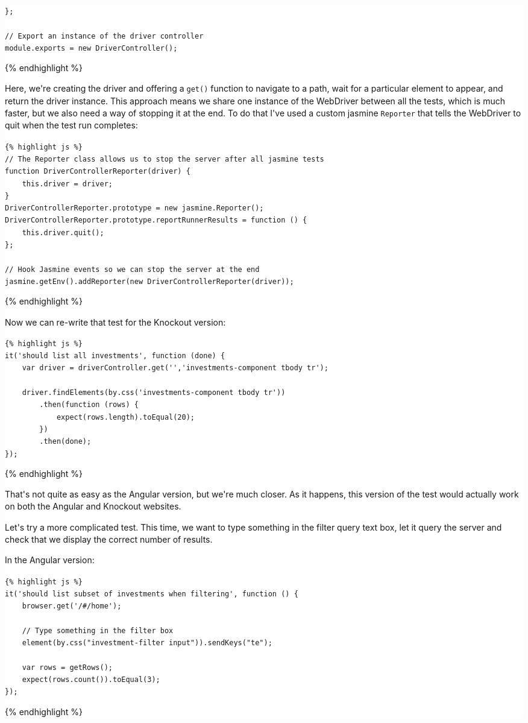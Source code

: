     };
	
    // Export an instance of the driver controller
    module.exports = new DriverController();
{% endhighlight %}

Here, we're creating the driver and offering a `get()` function to navigate to a path, wait for a particular element to appear, and return the driver instance. This approach means we share one instance of the WebDriver between all the tests, which is much faster, but we also need a way of stopping it at the end. To do that I've used a custom jasmine `Reporter` that tells the WebDriver to quit when the test run completes:

    {% highlight js %}
    // The Reporter class allows us to stop the server after all jasmine tests
    function DriverControllerReporter(driver) {
        this.driver = driver;
    }
    DriverControllerReporter.prototype = new jasmine.Reporter();
    DriverControllerReporter.prototype.reportRunnerResults = function () {
        this.driver.quit();
    };

    // Hook Jasmine events so we can stop the server at the end
    jasmine.getEnv().addReporter(new DriverControllerReporter(driver));
{% endhighlight %}

Now we can re-write that test for the Knockout version:

    {% highlight js %}
    it('should list all investments', function (done) {
        var driver = driverController.get('','investments-component tbody tr');

        driver.findElements(by.css('investments-component tbody tr'))
            .then(function (rows) {
                expect(rows.length).toEqual(20);
            })
            .then(done);
	});
{% endhighlight %}

That's not quite as easy as the Angular version, but we're much closer. As it happens, this version of the test would actually work on both the Angular and Knockout websites.
 
Let's try a more complicated test. This time, we want to type something in the filter query text box, let it query the server and check that we display the correct number of results.

In the Angular version:

    {% highlight js %}
    it('should list subset of investments when filtering', function () {
        browser.get('/#/home');

        // Type something in the filter box
        element(by.css("investment-filter input")).sendKeys("te");

        var rows = getRows();
        expect(rows.count()).toEqual(3);
    });
{% endhighlight %}

